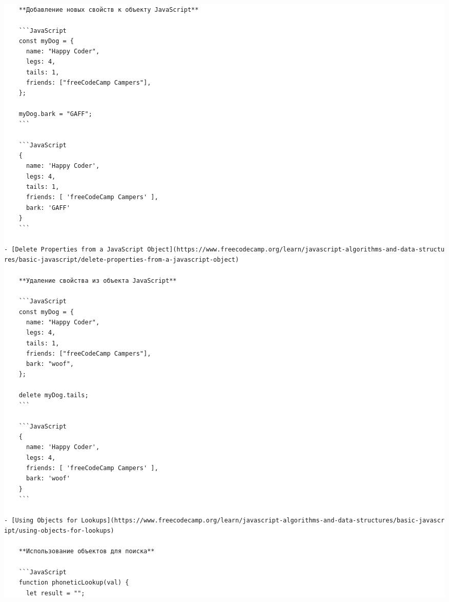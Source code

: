         **Добавление новых свойств к объекту JavaScript**
        
        ```JavaScript
        const myDog = {
          name: "Happy Coder",
          legs: 4,
          tails: 1,
          friends: ["freeCodeCamp Campers"],
        };
        
        myDog.bark = "GAFF";
        ```
        
        ```JavaScript
        {
          name: 'Happy Coder',
          legs: 4,
          tails: 1,
          friends: [ 'freeCodeCamp Campers' ],
          bark: 'GAFF'
        }
        ```
        
    - [Delete Properties from a JavaScript Object](https://www.freecodecamp.org/learn/javascript-algorithms-and-data-structures/basic-javascript/delete-properties-from-a-javascript-object)
        
        **Удаление свойства из объекта JavaScript**
        
        ```JavaScript
        const myDog = {
          name: "Happy Coder",
          legs: 4,
          tails: 1,
          friends: ["freeCodeCamp Campers"],
          bark: "woof",
        };
        
        delete myDog.tails;
        ```
        
        ```JavaScript
        {
          name: 'Happy Coder',
          legs: 4,
          friends: [ 'freeCodeCamp Campers' ],
          bark: 'woof'
        }
        ```
        
    - [Using Objects for Lookups](https://www.freecodecamp.org/learn/javascript-algorithms-and-data-structures/basic-javascript/using-objects-for-lookups)
        
        **Использование объектов для поиска**
        
        ```JavaScript
        function phoneticLookup(val) {
          let result = "";
        